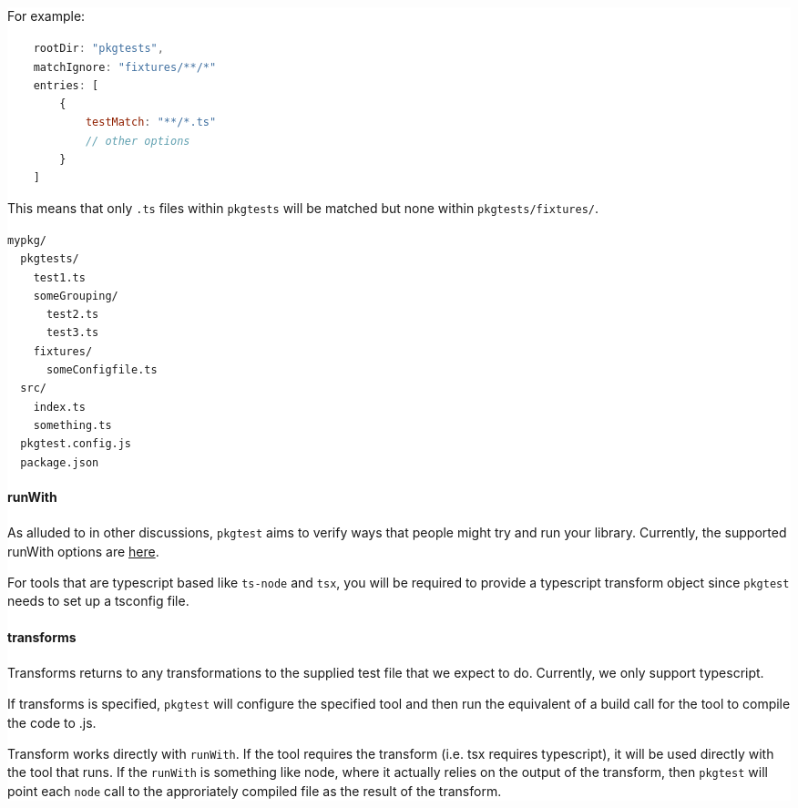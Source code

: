For example:

```js
    rootDir: "pkgtests",
    matchIgnore: "fixtures/**/*"
    entries: [
        {
            testMatch: "**/*.ts"
            // other options
        }
    ]
```

This means that only `.ts` files within `pkgtests` will be matched but none within `pkgtests/fixtures/`.

```shell hl_lines="3 5 6"
mypkg/
  pkgtests/
    test1.ts
    someGrouping/
      test2.ts
      test3.ts
    fixtures/
      someConfigfile.ts
  src/
    index.ts
    something.ts
  pkgtest.config.js
  package.json
```

#### runWith

As alluded to in other discussions, `pkgtest` aims to verify ways that people might try and run your library.  Currently, the supported runWith options
are [here](../api/enumerations/RunWith.md).

For tools that are typescript based like `ts-node` and `tsx`, you will be required to provide a typescript transform object since `pkgtest` needs
to set up a tsconfig file.

#### transforms

Transforms returns to any transformations to the supplied test file that we expect to do.  Currently, we only support typescript.

If transforms is specified, `pkgtest` will configure the specified tool and then run the equivalent of a build call for the tool to compile
the code to .js.

Transform works directly with `runWith`.  If the tool requires the transform (i.e. tsx requires typescript), it will be used directly with the tool that
runs.  If the `runWith` is something like node, where it actually relies on the output of the transform, then `pkgtest` will point each `node` call to 
the approriately compiled file as the result of the transform.
